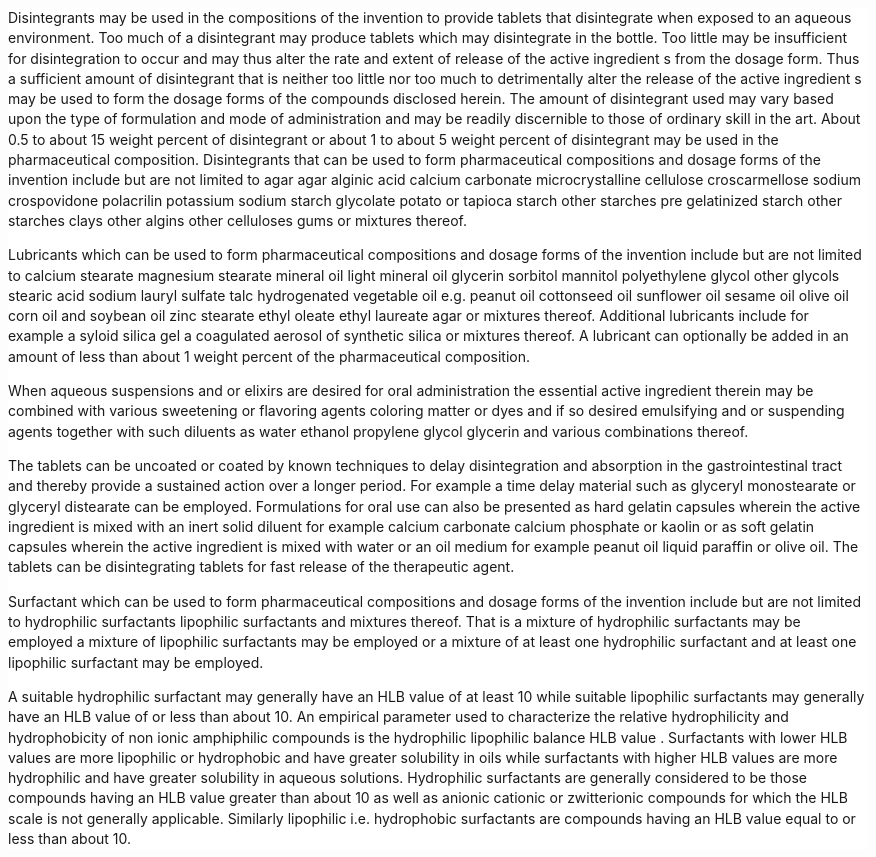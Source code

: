 Disintegrants may be used in the compositions of the invention to provide tablets that disintegrate when exposed to an aqueous environment. Too much of a disintegrant may produce tablets which may disintegrate in the bottle. Too little may be insufficient for disintegration to occur and may thus alter the rate and extent of release of the active ingredient s from the dosage form. Thus a sufficient amount of disintegrant that is neither too little nor too much to detrimentally alter the release of the active ingredient s may be used to form the dosage forms of the compounds disclosed herein. The amount of disintegrant used may vary based upon the type of formulation and mode of administration and may be readily discernible to those of ordinary skill in the art. About 0.5 to about 15 weight percent of disintegrant or about 1 to about 5 weight percent of disintegrant may be used in the pharmaceutical composition. Disintegrants that can be used to form pharmaceutical compositions and dosage forms of the invention include but are not limited to agar agar alginic acid calcium carbonate microcrystalline cellulose croscarmellose sodium crospovidone polacrilin potassium sodium starch glycolate potato or tapioca starch other starches pre gelatinized starch other starches clays other algins other celluloses gums or mixtures thereof.

Lubricants which can be used to form pharmaceutical compositions and dosage forms of the invention include but are not limited to calcium stearate magnesium stearate mineral oil light mineral oil glycerin sorbitol mannitol polyethylene glycol other glycols stearic acid sodium lauryl sulfate talc hydrogenated vegetable oil e.g. peanut oil cottonseed oil sunflower oil sesame oil olive oil corn oil and soybean oil zinc stearate ethyl oleate ethyl laureate agar or mixtures thereof. Additional lubricants include for example a syloid silica gel a coagulated aerosol of synthetic silica or mixtures thereof. A lubricant can optionally be added in an amount of less than about 1 weight percent of the pharmaceutical composition.

When aqueous suspensions and or elixirs are desired for oral administration the essential active ingredient therein may be combined with various sweetening or flavoring agents coloring matter or dyes and if so desired emulsifying and or suspending agents together with such diluents as water ethanol propylene glycol glycerin and various combinations thereof.

The tablets can be uncoated or coated by known techniques to delay disintegration and absorption in the gastrointestinal tract and thereby provide a sustained action over a longer period. For example a time delay material such as glyceryl monostearate or glyceryl distearate can be employed. Formulations for oral use can also be presented as hard gelatin capsules wherein the active ingredient is mixed with an inert solid diluent for example calcium carbonate calcium phosphate or kaolin or as soft gelatin capsules wherein the active ingredient is mixed with water or an oil medium for example peanut oil liquid paraffin or olive oil. The tablets can be disintegrating tablets for fast release of the therapeutic agent.

Surfactant which can be used to form pharmaceutical compositions and dosage forms of the invention include but are not limited to hydrophilic surfactants lipophilic surfactants and mixtures thereof. That is a mixture of hydrophilic surfactants may be employed a mixture of lipophilic surfactants may be employed or a mixture of at least one hydrophilic surfactant and at least one lipophilic surfactant may be employed.

A suitable hydrophilic surfactant may generally have an HLB value of at least 10 while suitable lipophilic surfactants may generally have an HLB value of or less than about 10. An empirical parameter used to characterize the relative hydrophilicity and hydrophobicity of non ionic amphiphilic compounds is the hydrophilic lipophilic balance HLB value . Surfactants with lower HLB values are more lipophilic or hydrophobic and have greater solubility in oils while surfactants with higher HLB values are more hydrophilic and have greater solubility in aqueous solutions. Hydrophilic surfactants are generally considered to be those compounds having an HLB value greater than about 10 as well as anionic cationic or zwitterionic compounds for which the HLB scale is not generally applicable. Similarly lipophilic i.e. hydrophobic surfactants are compounds having an HLB value equal to or less than about 10.
